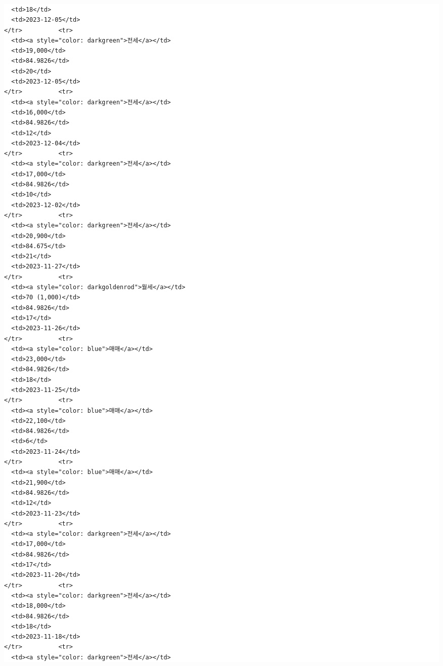       <td>18</td>
      <td>2023-12-05</td>
    </tr>          <tr>
      <td><a style="color: darkgreen">전세</a></td>
      <td>19,000</td>
      <td>84.9826</td>
      <td>20</td>
      <td>2023-12-05</td>
    </tr>          <tr>
      <td><a style="color: darkgreen">전세</a></td>
      <td>16,000</td>
      <td>84.9826</td>
      <td>12</td>
      <td>2023-12-04</td>
    </tr>          <tr>
      <td><a style="color: darkgreen">전세</a></td>
      <td>17,000</td>
      <td>84.9826</td>
      <td>10</td>
      <td>2023-12-02</td>
    </tr>          <tr>
      <td><a style="color: darkgreen">전세</a></td>
      <td>20,900</td>
      <td>84.675</td>
      <td>21</td>
      <td>2023-11-27</td>
    </tr>          <tr>
      <td><a style="color: darkgoldenrod">월세</a></td>
      <td>70 (1,000)</td>
      <td>84.9826</td>
      <td>17</td>
      <td>2023-11-26</td>
    </tr>          <tr>
      <td><a style="color: blue">매매</a></td>
      <td>23,000</td>
      <td>84.9826</td>
      <td>18</td>
      <td>2023-11-25</td>
    </tr>          <tr>
      <td><a style="color: blue">매매</a></td>
      <td>22,100</td>
      <td>84.9826</td>
      <td>6</td>
      <td>2023-11-24</td>
    </tr>          <tr>
      <td><a style="color: blue">매매</a></td>
      <td>21,900</td>
      <td>84.9826</td>
      <td>12</td>
      <td>2023-11-23</td>
    </tr>          <tr>
      <td><a style="color: darkgreen">전세</a></td>
      <td>17,000</td>
      <td>84.9826</td>
      <td>17</td>
      <td>2023-11-20</td>
    </tr>          <tr>
      <td><a style="color: darkgreen">전세</a></td>
      <td>18,000</td>
      <td>84.9826</td>
      <td>18</td>
      <td>2023-11-18</td>
    </tr>          <tr>
      <td><a style="color: darkgreen">전세</a></td>